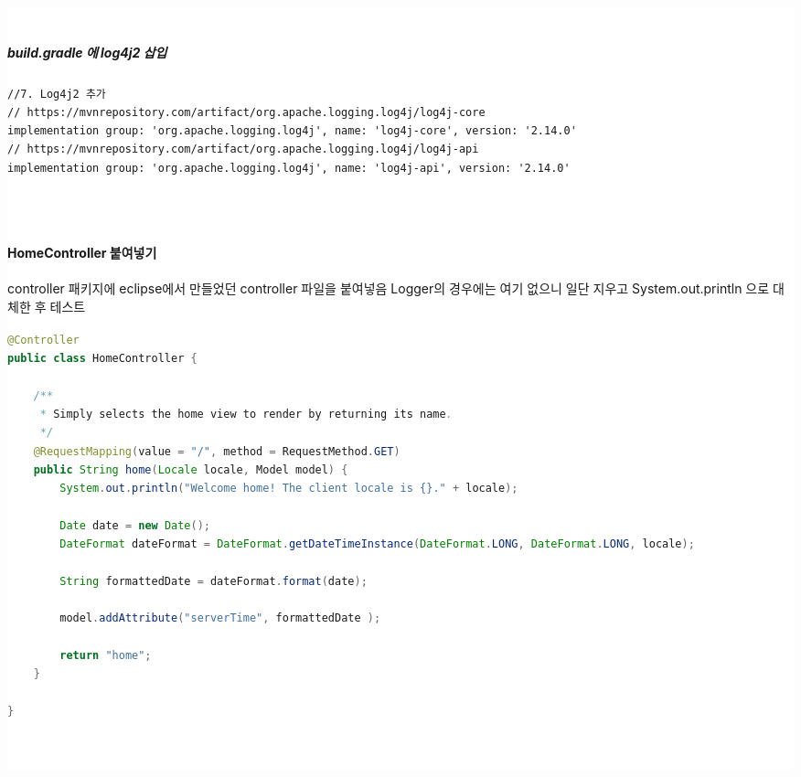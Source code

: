 
<br>



##### build.gradle 에 log4j2 삽입 

```
//7. Log4j2 추가
// https://mvnrepository.com/artifact/org.apache.logging.log4j/log4j-core
implementation group: 'org.apache.logging.log4j', name: 'log4j-core', version: '2.14.0'
// https://mvnrepository.com/artifact/org.apache.logging.log4j/log4j-api
implementation group: 'org.apache.logging.log4j', name: 'log4j-api', version: '2.14.0'
```

<br>

<br>







#### HomeController 붙여넣기

controller 패키지에 eclipse에서 만들었던 controller 파일을 붙여넣음 Logger의 경우에는 여기 없으니 일단 지우고 System.out.println 으로 대체한 후 테스트

```java
@Controller
public class HomeController {

    /**
     * Simply selects the home view to render by returning its name.
     */
    @RequestMapping(value = "/", method = RequestMethod.GET)
    public String home(Locale locale, Model model) {
        System.out.println("Welcome home! The client locale is {}." + locale);

        Date date = new Date();
        DateFormat dateFormat = DateFormat.getDateTimeInstance(DateFormat.LONG, DateFormat.LONG, locale);

        String formattedDate = dateFormat.format(date);

        model.addAttribute("serverTime", formattedDate );

        return "home";
    }

}
```

<br>

<br>

